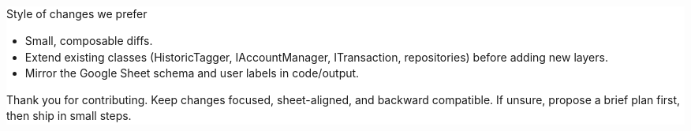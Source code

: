 Style of changes we prefer
- Small, composable diffs.
- Extend existing classes (HistoricTagger, IAccountManager, ITransaction, repositories) before adding new layers.
- Mirror the Google Sheet schema and user labels in code/output.

Thank you for contributing. Keep changes focused, sheet-aligned, and backward compatible. If unsure, propose a brief plan first, then ship in small steps.
